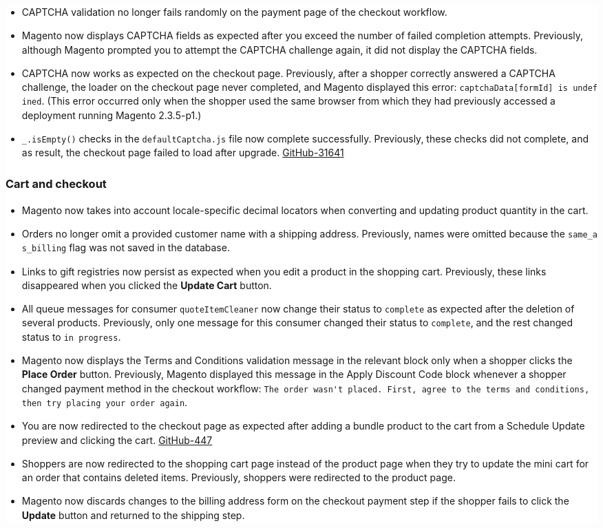 *  CAPTCHA validation no longer fails randomly on the payment page of the checkout workflow.



*  Magento now displays CAPTCHA fields as expected after you exceed the number of failed completion attempts. Previously, although Magento prompted you to attempt the CAPTCHA challenge again, it did not display the CAPTCHA fields.



*  CAPTCHA now works as expected on the checkout page. Previously, after a shopper correctly answered a CAPTCHA challenge, the loader on the checkout page never completed, and Magento displayed this error: `captchaData[formId] is undefined`. (This error occurred only when the shopper used the same browser from which they had previously accessed a deployment running Magento 2.3.5-p1.)



*  `_.isEmpty()` checks in the `defaultCaptcha.js` file now complete successfully. Previously, these checks did not complete, and as result, the checkout page failed to load after upgrade. [GitHub-31641](https://github.com/magento/magento2/issues/31641)

### Cart and checkout



*  Magento now takes into account locale-specific decimal locators when converting and updating product quantity in the cart.



*  Orders no longer omit a provided customer name with a shipping address. Previously, names were omitted because the `same_as_billing` flag was not saved in the database.



*  Links to gift registries now persist as expected when you edit a product in the shopping cart. Previously, these links disappeared when you clicked the **Update Cart** button.



*  All queue messages for consumer `quoteItemCleaner` now change their status to `complete` as expected after the deletion of several products. Previously, only one message for this consumer changed their status to `complete`, and the rest changed status to `in progress`.



*  Magento now displays the Terms and Conditions validation message in the relevant block only when a shopper clicks the **Place Order** button. Previously, Magento displayed this message in the Apply Discount Code block whenever a shopper changed payment method in the checkout workflow: `The order wasn't placed. First, agree to the terms and conditions, then try placing your order again`.



*  You are now redirected to the checkout page as expected after adding a bundle product to the cart from a Schedule Update preview and clicking the cart. [GitHub-447](https://github.com/magento/partners-magento2ee/issues/447)



*  Shoppers are now redirected to the shopping cart page instead of the product page when they try to update the mini cart for an order that contains deleted items. Previously, shoppers were redirected to the product page.



*  Magento now discards changes to the billing address form on the checkout payment step if the shopper fails to click the **Update** button and returned to the shipping step.
